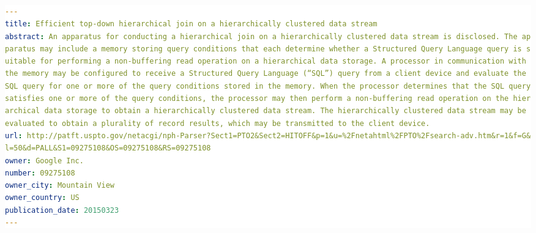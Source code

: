 ```yaml
---
title: Efficient top-down hierarchical join on a hierarchically clustered data stream
abstract: An apparatus for conducting a hierarchical join on a hierarchically clustered data stream is disclosed. The apparatus may include a memory storing query conditions that each determine whether a Structured Query Language query is suitable for performing a non-buffering read operation on a hierarchical data storage. A processor in communication with the memory may be configured to receive a Structured Query Language (“SQL”) query from a client device and evaluate the SQL query for one or more of the query conditions stored in the memory. When the processor determines that the SQL query satisfies one or more of the query conditions, the processor may then perform a non-buffering read operation on the hierarchical data storage to obtain a hierarchically clustered data stream. The hierarchically clustered data stream may be evaluated to obtain a plurality of record results, which may be transmitted to the client device.
url: http://patft.uspto.gov/netacgi/nph-Parser?Sect1=PTO2&Sect2=HITOFF&p=1&u=%2Fnetahtml%2FPTO%2Fsearch-adv.htm&r=1&f=G&l=50&d=PALL&S1=09275108&OS=09275108&RS=09275108
owner: Google Inc.
number: 09275108
owner_city: Mountain View
owner_country: US
publication_date: 20150323
---
```

